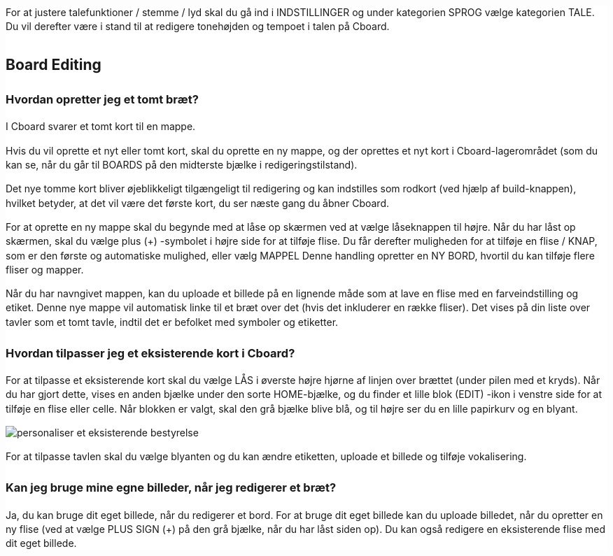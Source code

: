 For at justere talefunktioner / stemme / lyd skal du gå ind i INDSTILLINGER og under kategorien SPROG vælge kategorien TALE. Du vil derefter være i stand til at redigere tonehøjden og tempoet i talen på Cboard.

## <a name='BoardEditing'></a>Board Editing

### <a name='HowdoIcreateanemptyboard'></a>Hvordan opretter jeg et tomt bræt?

I Cboard svarer et tomt kort til en mappe.

Hvis du vil oprette et nyt eller tomt kort, skal du oprette en ny mappe, og der oprettes et nyt kort i Cboard-lagerområdet (som du kan se, når du går til BOARDS på den midterste bjælke i redigeringstilstand).

Det nye tomme kort bliver øjeblikkeligt tilgængeligt til redigering og kan indstilles som rodkort (ved hjælp af build-knappen), hvilket betyder, at det vil være det første kort, du ser næste gang du åbner Cboard.

For at oprette en ny mappe skal du begynde med at låse op skærmen ved at vælge låseknappen til højre. Når du har låst op skærmen, skal du vælge plus (+) -symbolet i højre side for at tilføje flise. Du får derefter muligheden for at tilføje en flise / KNAP, som er den første og automatiske mulighed, eller vælg MAPPEL Denne handling opretter en NY BORD, hvortil du kan tilføje flere fliser og mapper.

Når du har navngivet mappen, kan du uploade et billede på en lignende måde som at lave en flise med en farveindstilling og etiket. Denne nye mappe vil automatisk linke til et bræt over det (hvis det inkluderer en række fliser). Det vises på din liste over tavler som et tomt tavle, indtil det er befolket med symboler og etiketter.

<div><iframe width="420" height="315" src="https://www.youtube.com/embed/FPfbrAtj1Zg" frameborder="0" allowfullscreen mark="crwd-mark"></iframe></div>

### <a name='HowdoIpersonalizeanexistingboardinCboard'></a>Hvordan tilpasser jeg et eksisterende kort i Cboard?

For at tilpasse et eksisterende kort skal du vælge LÅS i øverste højre hjørne af linjen over brættet (under pilen med et kryds). Når du har gjort dette, vises en anden bjælke under den sorte HOME-bjælke, og du finder et lille blok (EDIT) -ikon i venstre side for at tilføje en flise eller celle. Når blokken er valgt, skal den grå bjælke blive blå, og til højre ser du en lille papirkurv og en blyant.

![personaliser et eksisterende bestyrelse](/images/help/personalize.png "personalize an existing board")

For at tilpasse tavlen skal du vælge blyanten og du kan ændre etiketten, uploade et billede og tilføje vokalisering.

<div><iframe width="420" height="315" src="https://www.youtube.com/embed/sRnVvafKBLM" frameborder="0" allowfullscreen mark="crwd-mark"></iframe></div>

### <a name='CanIusemyownpictureswheneditingaboard'></a>Kan jeg bruge mine egne billeder, når jeg redigerer et bræt?

Ja, du kan bruge dit eget billede, når du redigerer et bord. For at bruge dit eget billede kan du uploade billedet, når du opretter en ny flise (ved at vælge PLUS SIGN (+) på den grå bjælke, når du har låst siden op). Du kan også redigere en eksisterende flise med dit eget billede.
